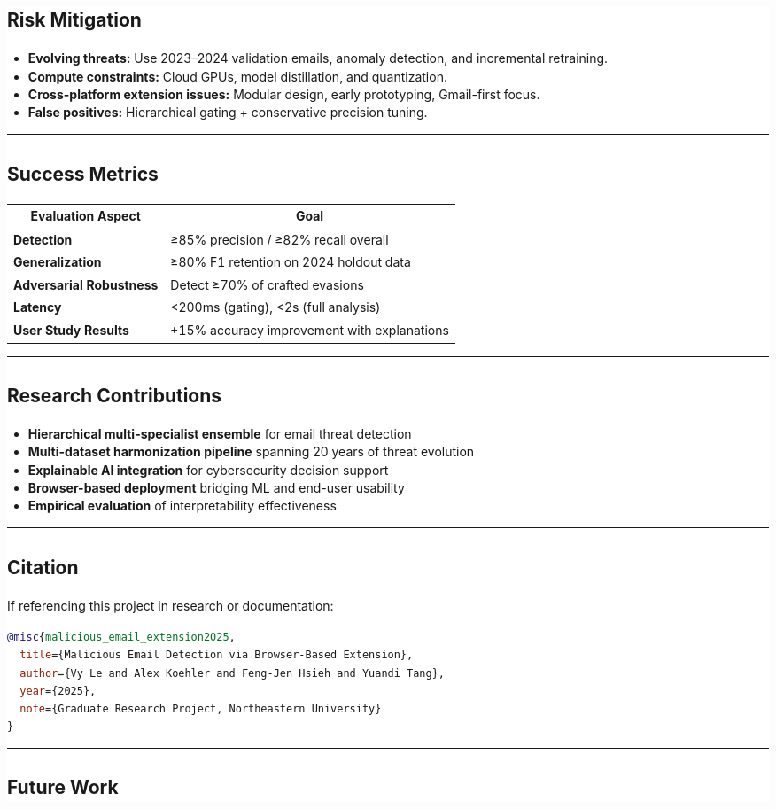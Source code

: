 
## Risk Mitigation

- **Evolving threats:** Use 2023–2024 validation emails, anomaly detection, and incremental retraining.  
- **Compute constraints:** Cloud GPUs, model distillation, and quantization.  
- **Cross-platform extension issues:** Modular design, early prototyping, Gmail-first focus.  
- **False positives:** Hierarchical gating + conservative precision tuning.  

---

## Success Metrics

| Evaluation Aspect | Goal |
|--------------------|------|
| **Detection** | ≥85% precision / ≥82% recall overall |
| **Generalization** | ≥80% F1 retention on 2024 holdout data |
| **Adversarial Robustness** | Detect ≥70% of crafted evasions |
| **Latency** | <200ms (gating), <2s (full analysis) |
| **User Study Results** | +15% accuracy improvement with explanations |

---

## Research Contributions

- **Hierarchical multi-specialist ensemble** for email threat detection  
- **Multi-dataset harmonization pipeline** spanning 20 years of threat evolution  
- **Explainable AI integration** for cybersecurity decision support  
- **Browser-based deployment** bridging ML and end-user usability  
- **Empirical evaluation** of interpretability effectiveness  

---

## Citation

If referencing this project in research or documentation:

```bibtex
@misc{malicious_email_extension2025,
  title={Malicious Email Detection via Browser-Based Extension},
  author={Vy Le and Alex Koehler and Feng-Jen Hsieh and Yuandi Tang},
  year={2025},
  note={Graduate Research Project, Northeastern University}
}
```
---

## Future Work
